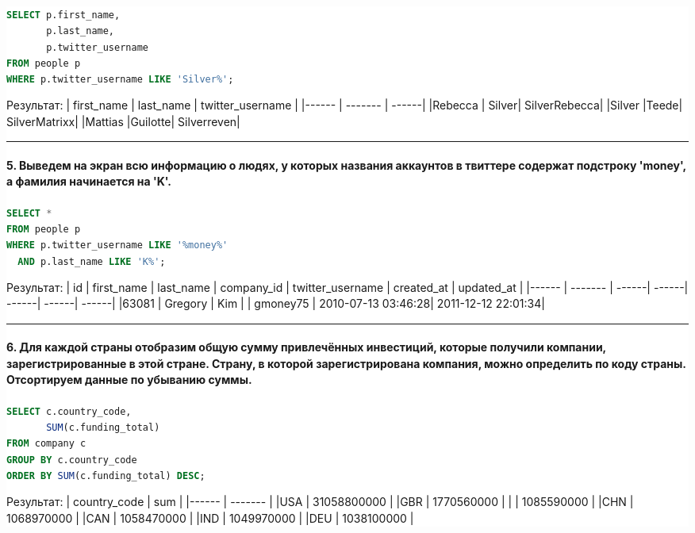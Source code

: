 ```SQL
SELECT p.first_name,
       p.last_name,
       p.twitter_username
FROM people p
WHERE p.twitter_username LIKE 'Silver%';

```
Результат: 
| first_name | last_name | twitter_username |
|------   |  ------- |  ------|
|Rebecca	| Silver| SilverRebecca|
|Silver		|Teede| SilverMatrixx|
|Mattias	|Guilotte| Silverreven|
___
<a name="T5"></a>
#### 5. Выведем на экран всю информацию о людях, у которых названия аккаунтов в твиттере содержат подстроку 'money', а фамилия начинается на 'K'.

```SQL
SELECT *
FROM people p
WHERE p.twitter_username LIKE '%money%'
  AND p.last_name LIKE 'K%';

```
Результат: 
| id			| first_name | last_name | company_id | twitter_username | created_at | updated_at |
|------   |  ------- |  ------|  ------|  ------|  ------|  ------|
|63081	  | Gregory	| Kim | | gmoney75 | 2010-07-13 03:46:28| 2011-12-12 22:01:34|
___
<a name="T6"></a>
#### 6. Для каждой страны отобразим общую сумму привлечённых инвестиций, которые получили компании, зарегистрированные в этой стране. Страну, в которой зарегистрирована компания, можно определить по коду страны. Отсортируем данные по убыванию суммы.
```SQL
SELECT c.country_code,
       SUM(c.funding_total)
FROM company c
GROUP BY c.country_code
ORDER BY SUM(c.funding_total) DESC;

```
Результат: 
| country_code | sum |
|------   |  ------- |
|USA	  | 31058800000	|
|GBR	  | 1770560000	|
|   	  | 1085590000	|
|CHN	  | 1068970000	|
|CAN	  | 1058470000	|
|IND	  | 1049970000	|
|DEU	  | 1038100000	|